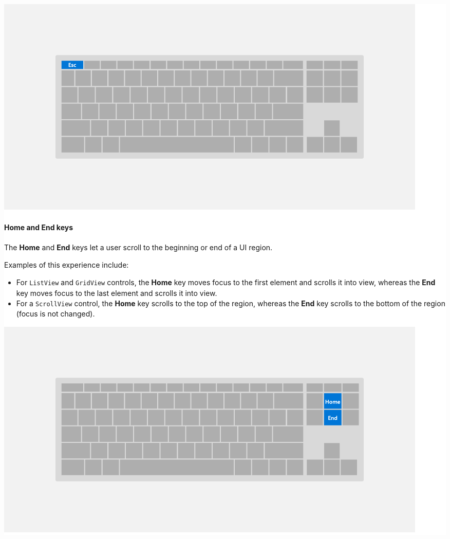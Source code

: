 ![Esc key](images/keyboard/esc-key.png)

#### Home and End keys

The **Home** and **End** keys let a user scroll to the beginning or end of a UI region.

Examples of this experience include:
-   For `ListView` and `GridView` controls, the **Home** key moves focus to the first element and scrolls it into view, whereas the **End** key moves focus to the last element and scrolls it into view.
-   For a `ScrollView` control, the **Home** key scrolls to the top of the region, whereas the **End** key scrolls to the bottom of the region (focus is not changed).

![home and end keys](images/keyboard/home-and-end.png)
